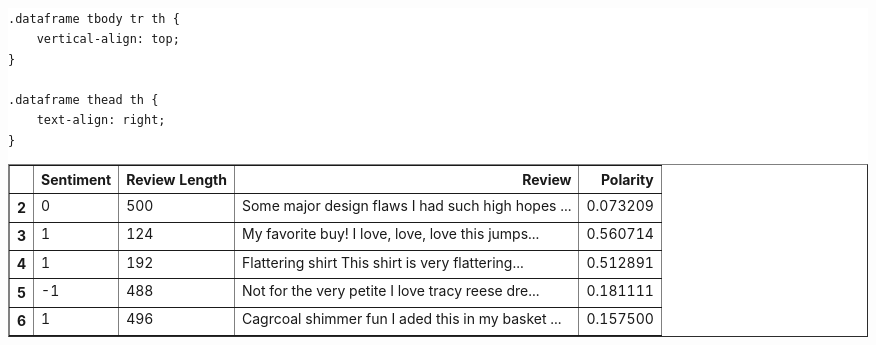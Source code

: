     .dataframe tbody tr th {
        vertical-align: top;
    }

    .dataframe thead th {
        text-align: right;
    }
</style>
<table border="1" class="dataframe">
  <thead>
    <tr style="text-align: right;">
      <th></th>
      <th>Sentiment</th>
      <th>Review Length</th>
      <th>Review</th>
      <th>Polarity</th>
    </tr>
  </thead>
  <tbody>
    <tr>
      <th>2</th>
      <td>0</td>
      <td>500</td>
      <td>Some major design flaws I had such high hopes ...</td>
      <td>0.073209</td>
    </tr>
    <tr>
      <th>3</th>
      <td>1</td>
      <td>124</td>
      <td>My favorite buy! I love, love, love this jumps...</td>
      <td>0.560714</td>
    </tr>
    <tr>
      <th>4</th>
      <td>1</td>
      <td>192</td>
      <td>Flattering shirt This shirt is very flattering...</td>
      <td>0.512891</td>
    </tr>
    <tr>
      <th>5</th>
      <td>-1</td>
      <td>488</td>
      <td>Not for the very petite I love tracy reese dre...</td>
      <td>0.181111</td>
    </tr>
    <tr>
      <th>6</th>
      <td>1</td>
      <td>496</td>
      <td>Cagrcoal shimmer fun I aded this in my basket ...</td>
      <td>0.157500</td>
    </tr>
  </tbody>
</table>
</div>
